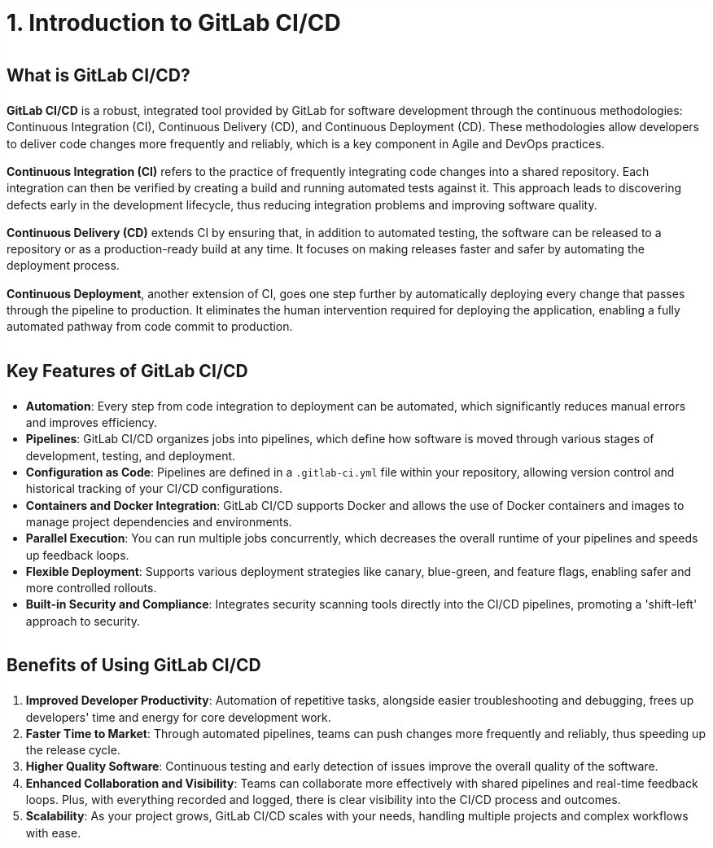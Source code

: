 
# 1. Introduction to GitLab CI/CD

## What is GitLab CI/CD?

**GitLab CI/CD** is a robust, integrated tool provided by GitLab for software development through the continuous methodologies: Continuous Integration (CI), Continuous Delivery (CD), and Continuous Deployment (CD). These methodologies allow developers to deliver code changes more frequently and reliably, which is a key component in Agile and DevOps practices.

**Continuous Integration (CI)** refers to the practice of frequently integrating code changes into a shared repository. Each integration can then be verified by creating a build and running automated tests against it. This approach leads to discovering defects early in the development lifecycle, thus reducing integration problems and improving software quality.

**Continuous Delivery (CD)** extends CI by ensuring that, in addition to automated testing, the software can be released to a repository or as a production-ready build at any time. It focuses on making releases faster and safer by automating the deployment process.

**Continuous Deployment**, another extension of CI, goes one step further by automatically deploying every change that passes through the pipeline to production. It eliminates the human intervention required for deploying the application, enabling a fully automated pathway from code commit to production.

## Key Features of GitLab CI/CD

- **Automation**: Every step from code integration to deployment can be automated, which significantly reduces manual errors and improves efficiency.
- **Pipelines**: GitLab CI/CD organizes jobs into pipelines, which define how software is moved through various stages of development, testing, and deployment.
- **Configuration as Code**: Pipelines are defined in a `.gitlab-ci.yml` file within your repository, allowing version control and historical tracking of your CI/CD configurations.
- **Containers and Docker Integration**: GitLab CI/CD supports Docker and allows the use of Docker containers and images to manage project dependencies and environments.
- **Parallel Execution**: You can run multiple jobs concurrently, which decreases the overall runtime of your pipelines and speeds up feedback loops.
- **Flexible Deployment**: Supports various deployment strategies like canary, blue-green, and feature flags, enabling safer and more controlled rollouts.
- **Built-in Security and Compliance**: Integrates security scanning tools directly into the CI/CD pipelines, promoting a 'shift-left' approach to security.

## Benefits of Using GitLab CI/CD

1. **Improved Developer Productivity**: Automation of repetitive tasks, alongside easier troubleshooting and debugging, frees up developers' time and energy for core development work.
2. **Faster Time to Market**: Through automated pipelines, teams can push changes more frequently and reliably, thus speeding up the release cycle.
3. **Higher Quality Software**: Continuous testing and early detection of issues improve the overall quality of the software.
4. **Enhanced Collaboration and Visibility**: Teams can collaborate more effectively with shared pipelines and real-time feedback loops. Plus, with everything recorded and logged, there is clear visibility into the CI/CD process and outcomes.
5. **Scalability**: As your project grows, GitLab CI/CD scales with your needs, handling multiple projects and complex workflows with ease.
